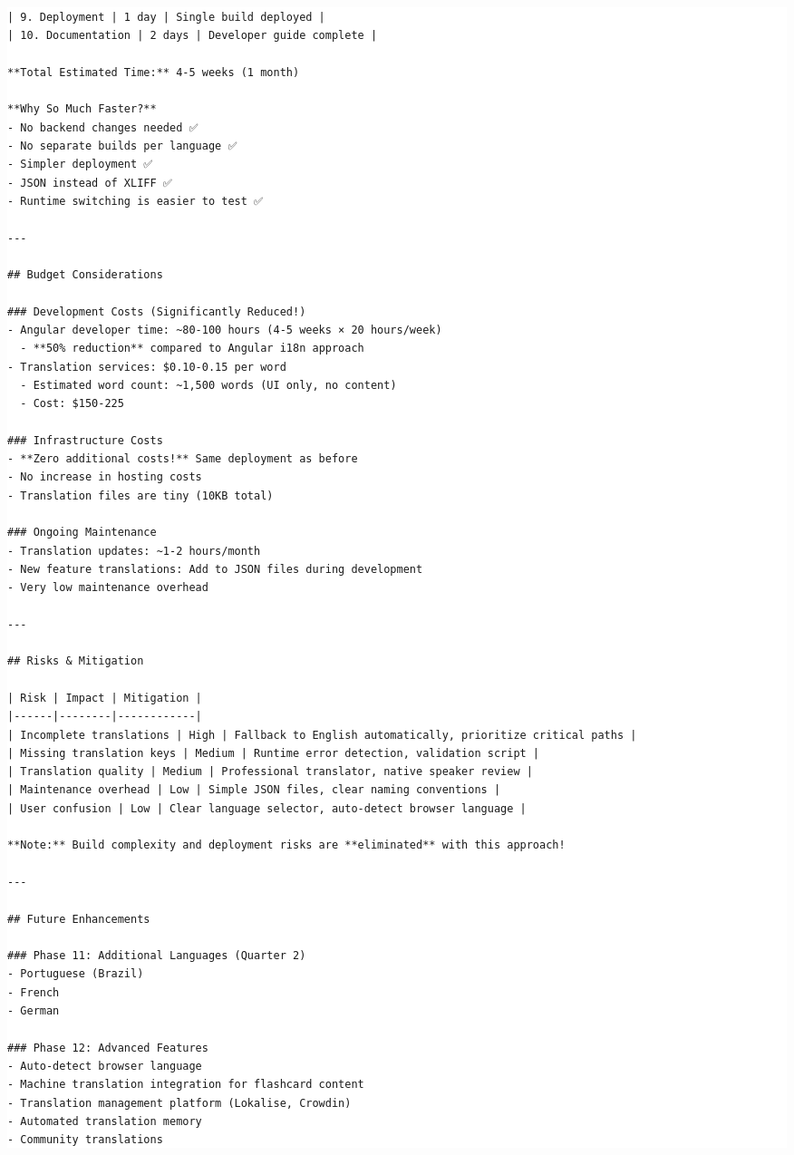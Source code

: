 ```
| 9. Deployment | 1 day | Single build deployed |
| 10. Documentation | 2 days | Developer guide complete |

**Total Estimated Time:** 4-5 weeks (1 month)

**Why So Much Faster?**
- No backend changes needed ✅
- No separate builds per language ✅
- Simpler deployment ✅
- JSON instead of XLIFF ✅
- Runtime switching is easier to test ✅

---

## Budget Considerations

### Development Costs (Significantly Reduced!)
- Angular developer time: ~80-100 hours (4-5 weeks × 20 hours/week)
  - **50% reduction** compared to Angular i18n approach
- Translation services: $0.10-0.15 per word
  - Estimated word count: ~1,500 words (UI only, no content)
  - Cost: $150-225

### Infrastructure Costs
- **Zero additional costs!** Same deployment as before
- No increase in hosting costs
- Translation files are tiny (10KB total)

### Ongoing Maintenance
- Translation updates: ~1-2 hours/month
- New feature translations: Add to JSON files during development
- Very low maintenance overhead

---

## Risks & Mitigation

| Risk | Impact | Mitigation |
|------|--------|------------|
| Incomplete translations | High | Fallback to English automatically, prioritize critical paths |
| Missing translation keys | Medium | Runtime error detection, validation script |
| Translation quality | Medium | Professional translator, native speaker review |
| Maintenance overhead | Low | Simple JSON files, clear naming conventions |
| User confusion | Low | Clear language selector, auto-detect browser language |

**Note:** Build complexity and deployment risks are **eliminated** with this approach!

---

## Future Enhancements

### Phase 11: Additional Languages (Quarter 2)
- Portuguese (Brazil)
- French
- German

### Phase 12: Advanced Features
- Auto-detect browser language
- Machine translation integration for flashcard content
- Translation management platform (Lokalise, Crowdin)
- Automated translation memory
- Community translations

```